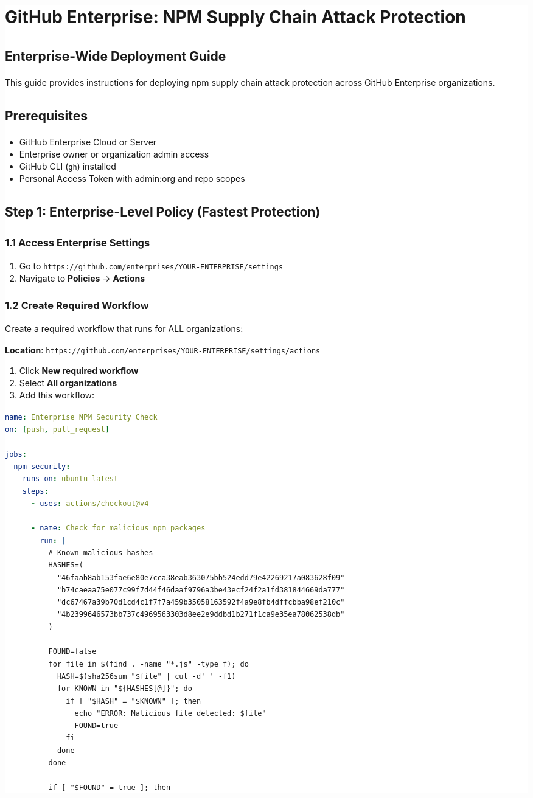 # GitHub Enterprise: NPM Supply Chain Attack Protection

## Enterprise-Wide Deployment Guide

This guide provides instructions for deploying npm supply chain attack protection across GitHub Enterprise organizations.

## Prerequisites

- GitHub Enterprise Cloud or Server
- Enterprise owner or organization admin access
- GitHub CLI (`gh`) installed
- Personal Access Token with admin:org and repo scopes

## Step 1: Enterprise-Level Policy (Fastest Protection)

### 1.1 Access Enterprise Settings

1. Go to `https://github.com/enterprises/YOUR-ENTERPRISE/settings`
2. Navigate to **Policies** → **Actions**

### 1.2 Create Required Workflow

Create a required workflow that runs for ALL organizations:

**Location**: `https://github.com/enterprises/YOUR-ENTERPRISE/settings/actions`

1. Click **New required workflow**
2. Select **All organizations**
3. Add this workflow:

```yaml
name: Enterprise NPM Security Check
on: [push, pull_request]

jobs:
  npm-security:
    runs-on: ubuntu-latest
    steps:
      - uses: actions/checkout@v4

      - name: Check for malicious npm packages
        run: |
          # Known malicious hashes
          HASHES=(
            "46faab8ab153fae6e80e7cca38eab363075bb524edd79e42269217a083628f09"
            "b74caeaa75e077c99f7d44f46daaf9796a3be43ecf24f2a1fd381844669da777"
            "dc67467a39b70d1cd4c1f7f7a459b35058163592f4a9e8fb4dffcbba98ef210c"
            "4b2399646573bb737c4969563303d8ee2e9ddbd1b271f1ca9e35ea78062538db"
          )

          FOUND=false
          for file in $(find . -name "*.js" -type f); do
            HASH=$(sha256sum "$file" | cut -d' ' -f1)
            for KNOWN in "${HASHES[@]}"; do
              if [ "$HASH" = "$KNOWN" ]; then
                echo "ERROR: Malicious file detected: $file"
                FOUND=true
              fi
            done
          done

          if [ "$FOUND" = true ]; then
```
